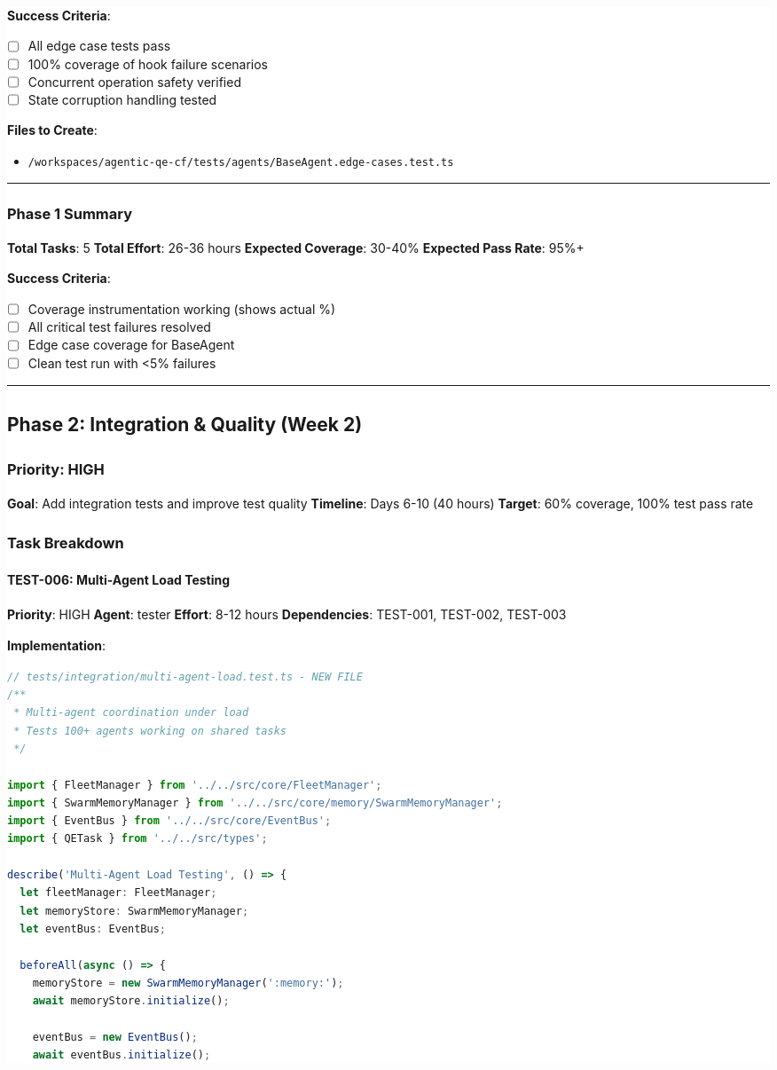 **Success Criteria**:
- [ ] All edge case tests pass
- [ ] 100% coverage of hook failure scenarios
- [ ] Concurrent operation safety verified
- [ ] State corruption handling tested

**Files to Create**:
- `/workspaces/agentic-qe-cf/tests/agents/BaseAgent.edge-cases.test.ts`

---

### Phase 1 Summary

**Total Tasks**: 5
**Total Effort**: 26-36 hours
**Expected Coverage**: 30-40%
**Expected Pass Rate**: 95%+

**Success Criteria**:
- [ ] Coverage instrumentation working (shows actual %)
- [ ] All critical test failures resolved
- [ ] Edge case coverage for BaseAgent
- [ ] Clean test run with <5% failures

---

## Phase 2: Integration & Quality (Week 2)

### Priority: HIGH
**Goal**: Add integration tests and improve test quality
**Timeline**: Days 6-10 (40 hours)
**Target**: 60% coverage, 100% test pass rate

### Task Breakdown

#### TEST-006: Multi-Agent Load Testing
**Priority**: HIGH
**Agent**: tester
**Effort**: 8-12 hours
**Dependencies**: TEST-001, TEST-002, TEST-003

**Implementation**:
```typescript
// tests/integration/multi-agent-load.test.ts - NEW FILE
/**
 * Multi-agent coordination under load
 * Tests 100+ agents working on shared tasks
 */

import { FleetManager } from '../../src/core/FleetManager';
import { SwarmMemoryManager } from '../../src/core/memory/SwarmMemoryManager';
import { EventBus } from '../../src/core/EventBus';
import { QETask } from '../../src/types';

describe('Multi-Agent Load Testing', () => {
  let fleetManager: FleetManager;
  let memoryStore: SwarmMemoryManager;
  let eventBus: EventBus;

  beforeAll(async () => {
    memoryStore = new SwarmMemoryManager(':memory:');
    await memoryStore.initialize();

    eventBus = new EventBus();
    await eventBus.initialize();
```